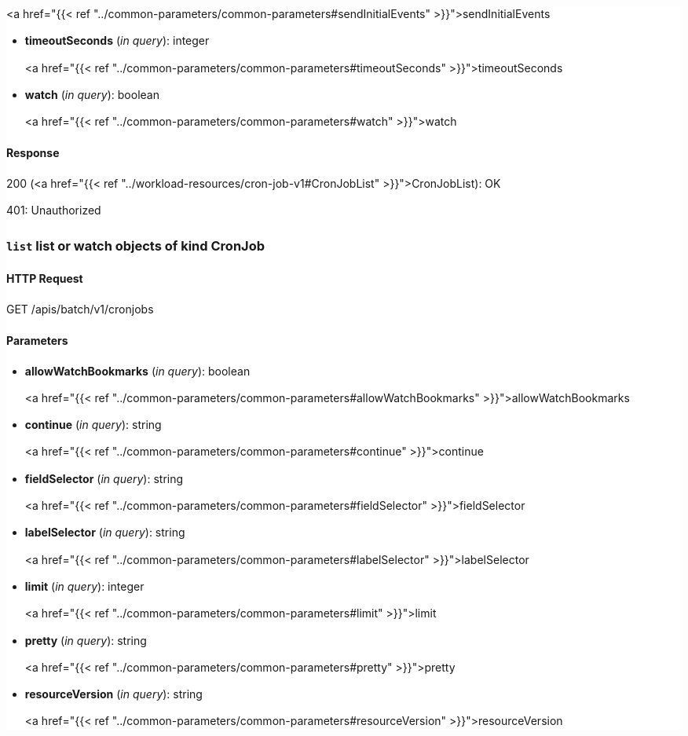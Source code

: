   <a href="{{< ref "../common-parameters/common-parameters#sendInitialEvents" >}}">sendInitialEvents</a>


- **timeoutSeconds** (*in query*): integer

  <a href="{{< ref "../common-parameters/common-parameters#timeoutSeconds" >}}">timeoutSeconds</a>


- **watch** (*in query*): boolean

  <a href="{{< ref "../common-parameters/common-parameters#watch" >}}">watch</a>



#### Response


200 (<a href="{{< ref "../workload-resources/cron-job-v1#CronJobList" >}}">CronJobList</a>): OK

401: Unauthorized


### `list` list or watch objects of kind CronJob

#### HTTP Request

GET /apis/batch/v1/cronjobs

#### Parameters


- **allowWatchBookmarks** (*in query*): boolean

  <a href="{{< ref "../common-parameters/common-parameters#allowWatchBookmarks" >}}">allowWatchBookmarks</a>


- **continue** (*in query*): string

  <a href="{{< ref "../common-parameters/common-parameters#continue" >}}">continue</a>


- **fieldSelector** (*in query*): string

  <a href="{{< ref "../common-parameters/common-parameters#fieldSelector" >}}">fieldSelector</a>


- **labelSelector** (*in query*): string

  <a href="{{< ref "../common-parameters/common-parameters#labelSelector" >}}">labelSelector</a>


- **limit** (*in query*): integer

  <a href="{{< ref "../common-parameters/common-parameters#limit" >}}">limit</a>


- **pretty** (*in query*): string

  <a href="{{< ref "../common-parameters/common-parameters#pretty" >}}">pretty</a>


- **resourceVersion** (*in query*): string

  <a href="{{< ref "../common-parameters/common-parameters#resourceVersion" >}}">resourceVersion</a>
